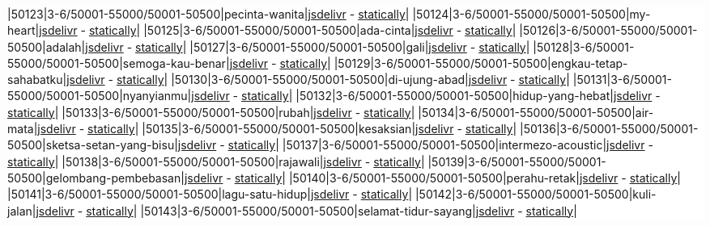 |50123|3-6/50001-55000/50001-50500|pecinta-wanita|[jsdelivr](https://cdn.jsdelivr.net/gh/dbchord/png-old-c-1110x370_3-6/50001-55000/50001-50500/pecinta-wanita.png) - [statically](https://cdn.statically.io/gh/dbchord/png-old-c-1110x370_3-6/img/50001-55000/50001-50500/pecinta-wanita.png)|
|50124|3-6/50001-55000/50001-50500|my-heart|[jsdelivr](https://cdn.jsdelivr.net/gh/dbchord/png-old-c-1110x370_3-6/50001-55000/50001-50500/my-heart.png) - [statically](https://cdn.statically.io/gh/dbchord/png-old-c-1110x370_3-6/img/50001-55000/50001-50500/my-heart.png)|
|50125|3-6/50001-55000/50001-50500|ada-cinta|[jsdelivr](https://cdn.jsdelivr.net/gh/dbchord/png-old-c-1110x370_3-6/50001-55000/50001-50500/ada-cinta.png) - [statically](https://cdn.statically.io/gh/dbchord/png-old-c-1110x370_3-6/img/50001-55000/50001-50500/ada-cinta.png)|
|50126|3-6/50001-55000/50001-50500|adalah|[jsdelivr](https://cdn.jsdelivr.net/gh/dbchord/png-old-c-1110x370_3-6/50001-55000/50001-50500/adalah.png) - [statically](https://cdn.statically.io/gh/dbchord/png-old-c-1110x370_3-6/img/50001-55000/50001-50500/adalah.png)|
|50127|3-6/50001-55000/50001-50500|gali|[jsdelivr](https://cdn.jsdelivr.net/gh/dbchord/png-old-c-1110x370_3-6/50001-55000/50001-50500/gali.png) - [statically](https://cdn.statically.io/gh/dbchord/png-old-c-1110x370_3-6/img/50001-55000/50001-50500/gali.png)|
|50128|3-6/50001-55000/50001-50500|semoga-kau-benar|[jsdelivr](https://cdn.jsdelivr.net/gh/dbchord/png-old-c-1110x370_3-6/50001-55000/50001-50500/semoga-kau-benar.png) - [statically](https://cdn.statically.io/gh/dbchord/png-old-c-1110x370_3-6/img/50001-55000/50001-50500/semoga-kau-benar.png)|
|50129|3-6/50001-55000/50001-50500|engkau-tetap-sahabatku|[jsdelivr](https://cdn.jsdelivr.net/gh/dbchord/png-old-c-1110x370_3-6/50001-55000/50001-50500/engkau-tetap-sahabatku.png) - [statically](https://cdn.statically.io/gh/dbchord/png-old-c-1110x370_3-6/img/50001-55000/50001-50500/engkau-tetap-sahabatku.png)|
|50130|3-6/50001-55000/50001-50500|di-ujung-abad|[jsdelivr](https://cdn.jsdelivr.net/gh/dbchord/png-old-c-1110x370_3-6/50001-55000/50001-50500/di-ujung-abad.png) - [statically](https://cdn.statically.io/gh/dbchord/png-old-c-1110x370_3-6/img/50001-55000/50001-50500/di-ujung-abad.png)|
|50131|3-6/50001-55000/50001-50500|nyanyianmu|[jsdelivr](https://cdn.jsdelivr.net/gh/dbchord/png-old-c-1110x370_3-6/50001-55000/50001-50500/nyanyianmu.png) - [statically](https://cdn.statically.io/gh/dbchord/png-old-c-1110x370_3-6/img/50001-55000/50001-50500/nyanyianmu.png)|
|50132|3-6/50001-55000/50001-50500|hidup-yang-hebat|[jsdelivr](https://cdn.jsdelivr.net/gh/dbchord/png-old-c-1110x370_3-6/50001-55000/50001-50500/hidup-yang-hebat.png) - [statically](https://cdn.statically.io/gh/dbchord/png-old-c-1110x370_3-6/img/50001-55000/50001-50500/hidup-yang-hebat.png)|
|50133|3-6/50001-55000/50001-50500|rubah|[jsdelivr](https://cdn.jsdelivr.net/gh/dbchord/png-old-c-1110x370_3-6/50001-55000/50001-50500/rubah.png) - [statically](https://cdn.statically.io/gh/dbchord/png-old-c-1110x370_3-6/img/50001-55000/50001-50500/rubah.png)|
|50134|3-6/50001-55000/50001-50500|air-mata|[jsdelivr](https://cdn.jsdelivr.net/gh/dbchord/png-old-c-1110x370_3-6/50001-55000/50001-50500/air-mata.png) - [statically](https://cdn.statically.io/gh/dbchord/png-old-c-1110x370_3-6/img/50001-55000/50001-50500/air-mata.png)|
|50135|3-6/50001-55000/50001-50500|kesaksian|[jsdelivr](https://cdn.jsdelivr.net/gh/dbchord/png-old-c-1110x370_3-6/50001-55000/50001-50500/kesaksian.png) - [statically](https://cdn.statically.io/gh/dbchord/png-old-c-1110x370_3-6/img/50001-55000/50001-50500/kesaksian.png)|
|50136|3-6/50001-55000/50001-50500|sketsa-setan-yang-bisu|[jsdelivr](https://cdn.jsdelivr.net/gh/dbchord/png-old-c-1110x370_3-6/50001-55000/50001-50500/sketsa-setan-yang-bisu.png) - [statically](https://cdn.statically.io/gh/dbchord/png-old-c-1110x370_3-6/img/50001-55000/50001-50500/sketsa-setan-yang-bisu.png)|
|50137|3-6/50001-55000/50001-50500|intermezo-acoustic|[jsdelivr](https://cdn.jsdelivr.net/gh/dbchord/png-old-c-1110x370_3-6/50001-55000/50001-50500/intermezo-acoustic.png) - [statically](https://cdn.statically.io/gh/dbchord/png-old-c-1110x370_3-6/img/50001-55000/50001-50500/intermezo-acoustic.png)|
|50138|3-6/50001-55000/50001-50500|rajawali|[jsdelivr](https://cdn.jsdelivr.net/gh/dbchord/png-old-c-1110x370_3-6/50001-55000/50001-50500/rajawali.png) - [statically](https://cdn.statically.io/gh/dbchord/png-old-c-1110x370_3-6/img/50001-55000/50001-50500/rajawali.png)|
|50139|3-6/50001-55000/50001-50500|gelombang-pembebasan|[jsdelivr](https://cdn.jsdelivr.net/gh/dbchord/png-old-c-1110x370_3-6/50001-55000/50001-50500/gelombang-pembebasan.png) - [statically](https://cdn.statically.io/gh/dbchord/png-old-c-1110x370_3-6/img/50001-55000/50001-50500/gelombang-pembebasan.png)|
|50140|3-6/50001-55000/50001-50500|perahu-retak|[jsdelivr](https://cdn.jsdelivr.net/gh/dbchord/png-old-c-1110x370_3-6/50001-55000/50001-50500/perahu-retak.png) - [statically](https://cdn.statically.io/gh/dbchord/png-old-c-1110x370_3-6/img/50001-55000/50001-50500/perahu-retak.png)|
|50141|3-6/50001-55000/50001-50500|lagu-satu-hidup|[jsdelivr](https://cdn.jsdelivr.net/gh/dbchord/png-old-c-1110x370_3-6/50001-55000/50001-50500/lagu-satu-hidup.png) - [statically](https://cdn.statically.io/gh/dbchord/png-old-c-1110x370_3-6/img/50001-55000/50001-50500/lagu-satu-hidup.png)|
|50142|3-6/50001-55000/50001-50500|kuli-jalan|[jsdelivr](https://cdn.jsdelivr.net/gh/dbchord/png-old-c-1110x370_3-6/50001-55000/50001-50500/kuli-jalan.png) - [statically](https://cdn.statically.io/gh/dbchord/png-old-c-1110x370_3-6/img/50001-55000/50001-50500/kuli-jalan.png)|
|50143|3-6/50001-55000/50001-50500|selamat-tidur-sayang|[jsdelivr](https://cdn.jsdelivr.net/gh/dbchord/png-old-c-1110x370_3-6/50001-55000/50001-50500/selamat-tidur-sayang.png) - [statically](https://cdn.statically.io/gh/dbchord/png-old-c-1110x370_3-6/img/50001-55000/50001-50500/selamat-tidur-sayang.png)|